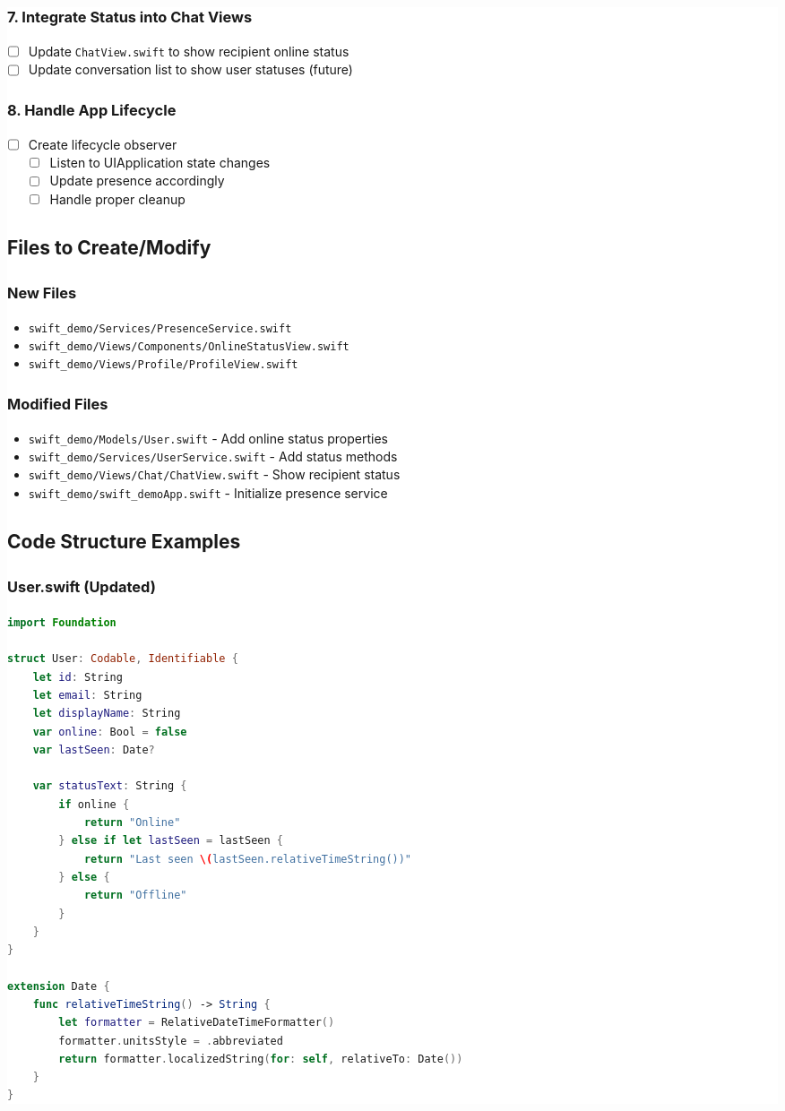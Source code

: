 ### 7. Integrate Status into Chat Views
- [ ] Update `ChatView.swift` to show recipient online status
- [ ] Update conversation list to show user statuses (future)

### 8. Handle App Lifecycle
- [ ] Create lifecycle observer
  - [ ] Listen to UIApplication state changes
  - [ ] Update presence accordingly
  - [ ] Handle proper cleanup

## Files to Create/Modify

### New Files
- `swift_demo/Services/PresenceService.swift`
- `swift_demo/Views/Components/OnlineStatusView.swift`
- `swift_demo/Views/Profile/ProfileView.swift`

### Modified Files
- `swift_demo/Models/User.swift` - Add online status properties
- `swift_demo/Services/UserService.swift` - Add status methods
- `swift_demo/Views/Chat/ChatView.swift` - Show recipient status
- `swift_demo/swift_demoApp.swift` - Initialize presence service

## Code Structure Examples

### User.swift (Updated)
```swift
import Foundation

struct User: Codable, Identifiable {
    let id: String
    let email: String
    let displayName: String
    var online: Bool = false
    var lastSeen: Date?
    
    var statusText: String {
        if online {
            return "Online"
        } else if let lastSeen = lastSeen {
            return "Last seen \(lastSeen.relativeTimeString())"
        } else {
            return "Offline"
        }
    }
}

extension Date {
    func relativeTimeString() -> String {
        let formatter = RelativeDateTimeFormatter()
        formatter.unitsStyle = .abbreviated
        return formatter.localizedString(for: self, relativeTo: Date())
    }
}
```
